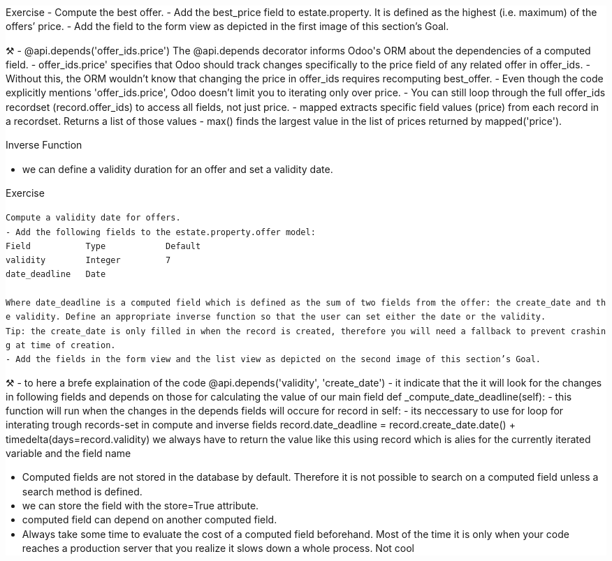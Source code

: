Exercise -
    Compute the best offer.
    - Add the best_price field to estate.property. It is defined as the highest (i.e. maximum) of the offers’ price.
    - Add the field to the form view as depicted in the first image of this section’s Goal.


⚒️ - @api.depends('offer_ids.price') 
    The @api.depends decorator informs Odoo's ORM about the dependencies of a computed field.
    - offer_ids.price' specifies that Odoo should track changes specifically to the price field of any related offer in offer_ids.
    - Without this, the ORM wouldn’t know that changing the price in offer_ids requires recomputing best_offer.
    - Even though the code explicitly mentions 'offer_ids.price', Odoo doesn’t limit you to iterating only over price.
    - You can still loop through the full offer_ids recordset (record.offer_ids) to access all fields, not just price.
    - mapped extracts specific field values (price) from each record in a recordset. Returns a list of those values
    - max() finds the largest value in the list of prices returned by mapped('price').


Inverse Function

- we can define a validity duration for an offer and set a validity date.

Exercise

    Compute a validity date for offers.
    - Add the following fields to the estate.property.offer model:
    Field           Type            Default
    validity        Integer         7
    date_deadline   Date

    Where date_deadline is a computed field which is defined as the sum of two fields from the offer: the create_date and the validity. Define an appropriate inverse function so that the user can set either the date or the validity.
    Tip: the create_date is only filled in when the record is created, therefore you will need a fallback to prevent crashing at time of creation.
    - Add the fields in the form view and the list view as depicted on the second image of this section’s Goal.

⚒️ -  to here a brefe explaination of the code 
        @api.depends('validity', 'create_date')
            - it indicate that the it will look for the changes in following fields and depends on those for calculating the value of our main field
        def _compute_date_deadline(self):
            - this function will run when the changes in the depends fields will occure
        for record in self:
            - its neccessary to use for loop for interating trough records-set in compute and inverse fields
        record.date_deadline = record.create_date.date() + timedelta(days=record.validity)
            we always have to return the value like this using record which is alies for the currently iterated variable and the field name 

- Computed fields are not stored in the database by default. Therefore it is not possible to search on a computed field unless a search method is defined.
- we can store the field with the store=True attribute. 
- computed field can depend on another computed field.
- Always take some time to evaluate the cost of a computed field beforehand. Most of the time it is only when your code reaches a production server that you realize it slows down a whole process. Not cool
